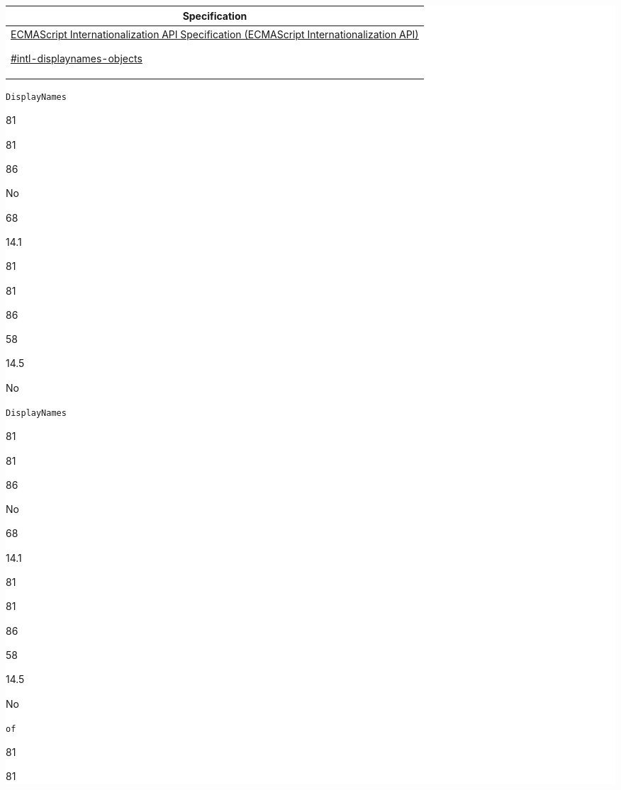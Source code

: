 <table><thead><tr class="header"><th>Specification</th></tr></thead><tbody><tr class="odd"><td><a href="https://tc39.es/ecma402/#intl-displaynames-objects">ECMAScript Internationalization API Specification (ECMAScript Internationalization API) 
<br/>

<span class="small">#intl-displaynames-objects</span></a></td></tr></tbody></table>

`DisplayNames`

81

81

86

No

68

14.1

81

81

86

58

14.5

No

`DisplayNames`

81

81

86

No

68

14.1

81

81

86

58

14.5

No

`of`

81

81
